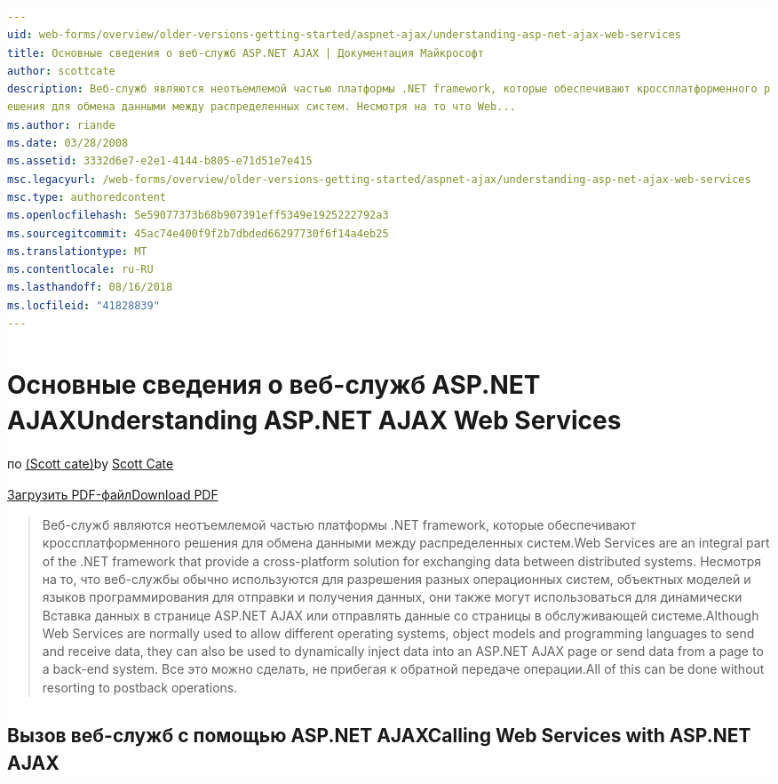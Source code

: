 ```yaml
---
uid: web-forms/overview/older-versions-getting-started/aspnet-ajax/understanding-asp-net-ajax-web-services
title: Основные сведения о веб-служб ASP.NET AJAX | Документация Майкрософт
author: scottcate
description: Веб-служб являются неотъемлемой частью платформы .NET framework, которые обеспечивают кроссплатформенного решения для обмена данными между распределенных систем. Несмотря на то что Web...
ms.author: riande
ms.date: 03/28/2008
ms.assetid: 3332d6e7-e2e1-4144-b805-e71d51e7e415
msc.legacyurl: /web-forms/overview/older-versions-getting-started/aspnet-ajax/understanding-asp-net-ajax-web-services
msc.type: authoredcontent
ms.openlocfilehash: 5e59077373b68b907391eff5349e1925222792a3
ms.sourcegitcommit: 45ac74e400f9f2b7dbded66297730f6f14a4eb25
ms.translationtype: MT
ms.contentlocale: ru-RU
ms.lasthandoff: 08/16/2018
ms.locfileid: "41828839"
---
```

<a name="understanding-aspnet-ajax-web-services"></a><span data-ttu-id="4e253-104">Основные сведения о веб-служб ASP.NET AJAX</span><span class="sxs-lookup"><span data-stu-id="4e253-104">Understanding ASP.NET AJAX Web Services</span></span>
====================
<span data-ttu-id="4e253-105">по [(Scott cate)](https://github.com/scottcate)</span><span class="sxs-lookup"><span data-stu-id="4e253-105">by [Scott Cate](https://github.com/scottcate)</span></span>

[<span data-ttu-id="4e253-106">Загрузить PDF-файл</span><span class="sxs-lookup"><span data-stu-id="4e253-106">Download PDF</span></span>](http://download.microsoft.com/download/C/1/9/C19A3451-1D14-477C-B703-54EF22E197EE/AJAX_tutorial05_Web_Services_with_MS_Ajax_cs.pdf)

> <span data-ttu-id="4e253-107">Веб-служб являются неотъемлемой частью платформы .NET framework, которые обеспечивают кроссплатформенного решения для обмена данными между распределенных систем.</span><span class="sxs-lookup"><span data-stu-id="4e253-107">Web Services are an integral part of the .NET framework that provide a cross-platform solution for exchanging data between distributed systems.</span></span> <span data-ttu-id="4e253-108">Несмотря на то, что веб-службы обычно используются для разрешения разных операционных систем, объектных моделей и языков программирования для отправки и получения данных, они также могут использоваться для динамически Вставка данных в странице ASP.NET AJAX или отправлять данные со страницы в обслуживающей системе.</span><span class="sxs-lookup"><span data-stu-id="4e253-108">Although Web Services are normally used to allow different operating systems, object models and programming languages to send and receive data, they can also be used to dynamically inject data into an ASP.NET AJAX page or send data from a page to a back-end system.</span></span> <span data-ttu-id="4e253-109">Все это можно сделать, не прибегая к обратной передаче операции.</span><span class="sxs-lookup"><span data-stu-id="4e253-109">All of this can be done without resorting to postback operations.</span></span>


## <a name="calling-web-services-with-aspnet-ajax"></a><span data-ttu-id="4e253-110">Вызов веб-служб с помощью ASP.NET AJAX</span><span class="sxs-lookup"><span data-stu-id="4e253-110">Calling Web Services with ASP.NET AJAX</span></span>
